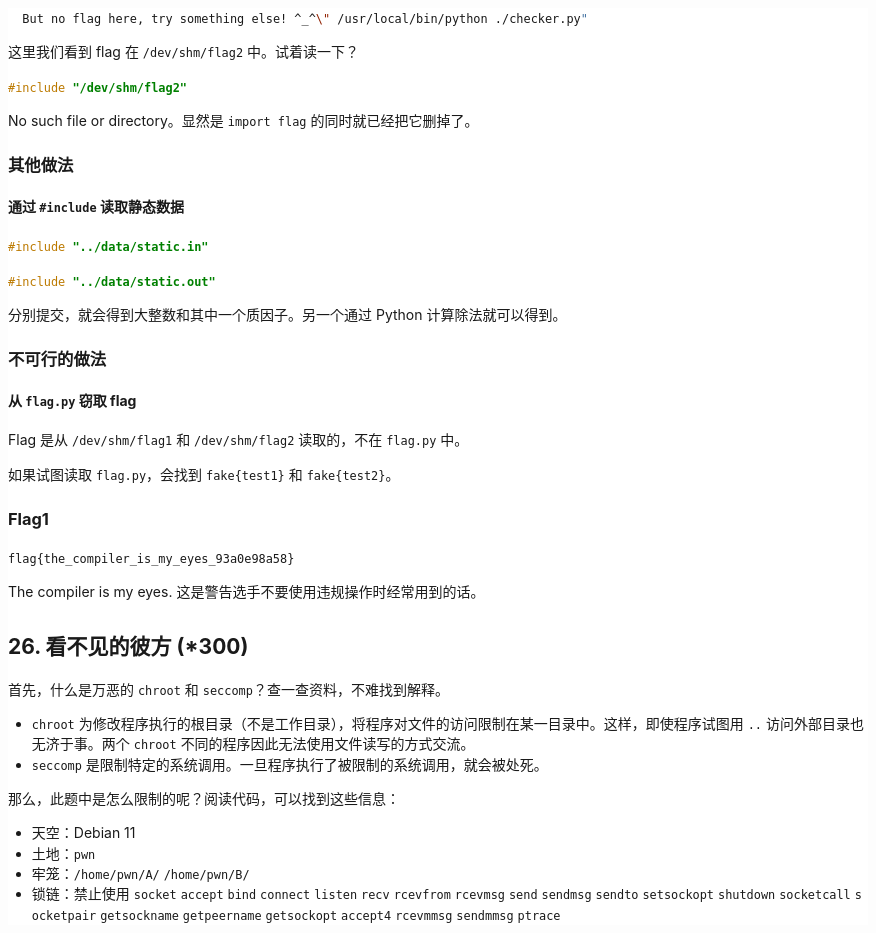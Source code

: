 ```bash
  But no flag here, try something else! ^_^\" /usr/local/bin/python ./checker.py"
```

这里我们看到 flag 在 `/dev/shm/flag2` 中。试着读一下？

```cpp
#include "/dev/shm/flag2"
```

No such file or directory。显然是 `import flag` 的同时就已经把它删掉了。

### 其他做法

#### 通过 `#include` 读取静态数据

```cpp
#include "../data/static.in"
```

```cpp
#include "../data/static.out"
```

分别提交，就会得到大整数和其中一个质因子。另一个通过 Python 计算除法就可以得到。

### 不可行的做法

#### 从 `flag.py` 窃取 flag

Flag 是从 `/dev/shm/flag1` 和 `/dev/shm/flag2` 读取的，不在 `flag.py` 中。

如果试图读取 `flag.py`，会找到 `fake{test1}` 和 `fake{test2}`。

### Flag1

```plain
flag{the_compiler_is_my_eyes_93a0e98a58}
```

The compiler is my eyes. 这是警告选手不要使用违规操作时经常用到的话。

## 26. 看不见的彼方 (*300)

首先，什么是万恶的 `chroot` 和 `seccomp`？查一查资料，不难找到解释。

- `chroot` 为修改程序执行的根目录（不是工作目录），将程序对文件的访问限制在某一目录中。这样，即使程序试图用 `..` 访问外部目录也无济于事。两个 `chroot` 不同的程序因此无法使用文件读写的方式交流。
- `seccomp` 是限制特定的系统调用。一旦程序执行了被限制的系统调用，就会被处死。

那么，此题中是怎么限制的呢？阅读代码，可以找到这些信息：

- 天空：Debian 11
- 土地：`pwn`
- 牢笼：`/home/pwn/A/` `/home/pwn/B/`
- 锁链：禁止使用 `socket` `accept` `bind` `connect` `listen` `recv` `rcevfrom` `rcevmsg` `send` `sendmsg` `sendto` `setsockopt` `shutdown` `socketcall` `socketpair` `getsockname` `getpeername` `getsockopt` `accept4` `rcevmmsg` `sendmmsg` `ptrace`
